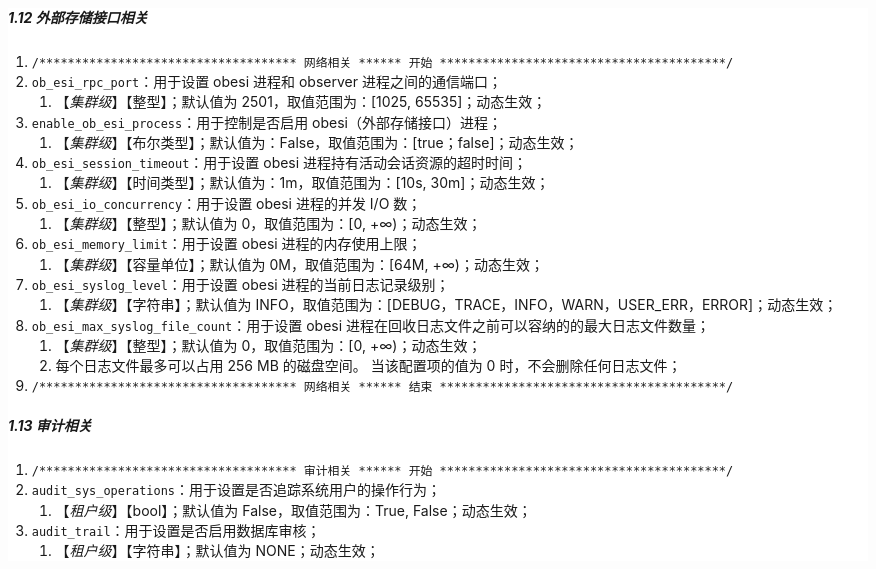 ##### 1.12 外部存储接口相关
1. `/************************************ 网络相关 ****** 开始 ****************************************/`
2. `ob_esi_rpc_port`：用于设置 obesi 进程和 observer 进程之间的通信端口；
	1. 【*集群级*】【整型】；默认值为 2501，取值范围为：[1025, 65535]；动态生效；
3. `enable_ob_esi_process`：用于控制是否启用 obesi（外部存储接口）进程；
	1. 【*集群级*】【布尔类型】；默认值为：False，取值范围为：[true；false]；动态生效；
4. `ob_esi_session_timeout`：用于设置 obesi 进程持有活动会话资源的超时时间；
	1. 【*集群级*】【时间类型】；默认值为：1m，取值范围为：[10s, 30m]；动态生效；
5. `ob_esi_io_concurrency`：用于设置 obesi 进程的并发 I/O 数；
	1. 【*集群级*】【整型】；默认值为 0，取值范围为：\[0, +∞)；动态生效；
6. `ob_esi_memory_limit`：用于设置 obesi 进程的内存使用上限；
	1. 【*集群级*】【容量单位】；默认值为 0M，取值范围为：\[64M, +∞)；动态生效；
7. `ob_esi_syslog_level`：用于设置 obesi 进程的当前日志记录级别；
	1. 【*集群级*】【字符串】；默认值为 INFO，取值范围为：[DEBUG，TRACE，INFO，WARN，USER_ERR，ERROR]；动态生效；
8. `ob_esi_max_syslog_file_count`：用于设置 obesi 进程在回收日志文件之前可以容纳的的最大日志文件数量；
	1. 【*集群级*】【整型】；默认值为 0，取值范围为：\[0, +∞)；动态生效；
	2. 每个日志文件最多可以占用 256 MB 的磁盘空间。 当该配置项的值为 0 时，不会删除任何日志文件；
9. `/************************************ 网络相关 ****** 结束 ****************************************/`

##### 1.13 审计相关
1. `/************************************ 审计相关 ****** 开始 ****************************************/`
2. `audit_sys_operations`：用于设置是否追踪系统用户的操作行为；
	1. 【*租户级*】【bool】；默认值为 False，取值范围为：True, False；动态生效；
3. `audit_trail`：用于设置是否启用数据库审核；
	1. 【*租户级*】【字符串】；默认值为 NONE；动态生效；
